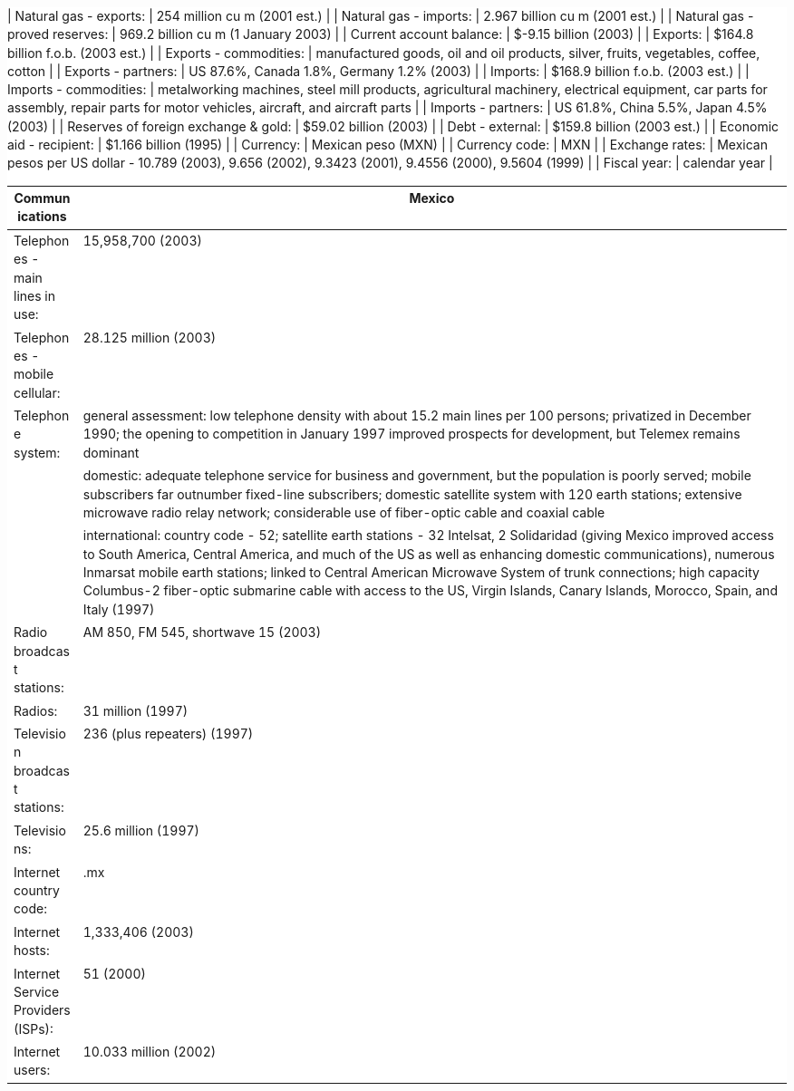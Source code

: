 | Natural gas - exports: | 254 million cu m (2001 est.) |
| Natural gas - imports: | 2.967 billion cu m (2001 est.) |
| Natural gas - proved reserves: | 969.2 billion cu m (1 January 2003) |
| Current account balance: | $-9.15 billion (2003) |
| Exports: | $164.8 billion f.o.b. (2003 est.) |
| Exports - commodities: | manufactured goods, oil and oil products, silver, fruits, vegetables, coffee, cotton |
| Exports - partners: | US 87.6%, Canada 1.8%, Germany 1.2% (2003) |
| Imports: | $168.9 billion f.o.b. (2003 est.) |
| Imports - commodities: | metalworking machines, steel mill products, agricultural machinery, electrical equipment, car parts for assembly, repair parts for motor vehicles, aircraft, and aircraft parts |
| Imports - partners: | US 61.8%, China 5.5%, Japan 4.5% (2003) |
| Reserves of foreign exchange & gold: | $59.02 billion (2003) |
| Debt - external: | $159.8 billion (2003 est.) |
| Economic aid - recipient: | $1.166 billion (1995) |
| Currency: | Mexican peso (MXN) |
| Currency code: | MXN |
| Exchange rates: | Mexican pesos per US dollar - 10.789 (2003), 9.656 (2002), 9.3423 (2001), 9.4556 (2000), 9.5604 (1999) |
| Fiscal year: | calendar year |

| Communications | Mexico |
| --- | --- |
| Telephones - main lines in use: | 15,958,700 (2003) |
| Telephones - mobile cellular: | 28.125 million (2003) |
| Telephone system: | general assessment: low telephone density with about 15.2 main lines per 100 persons; privatized in December 1990; the opening to competition in January 1997 improved prospects for development, but Telemex remains dominant |
| | domestic: adequate telephone service for business and government, but the population is poorly served; mobile subscribers far outnumber fixed-line subscribers; domestic satellite system with 120 earth stations; extensive microwave radio relay network; considerable use of fiber-optic cable and coaxial cable |
| | international: country code - 52; satellite earth stations - 32 Intelsat, 2 Solidaridad (giving Mexico improved access to South America, Central America, and much of the US as well as enhancing domestic communications), numerous Inmarsat mobile earth stations; linked to Central American Microwave System of trunk connections; high capacity Columbus-2 fiber-optic submarine cable with access to the US, Virgin Islands, Canary Islands, Morocco, Spain, and Italy (1997) |
| Radio broadcast stations: | AM 850, FM 545, shortwave 15 (2003) |
| Radios: | 31 million (1997) |
| Television broadcast stations: | 236 (plus repeaters) (1997) |
| Televisions: | 25.6 million (1997) |
| Internet country code: | .mx |
| Internet hosts: | 1,333,406 (2003) |
| Internet Service Providers (ISPs): | 51 (2000) |
| Internet users: | 10.033 million (2002) |
